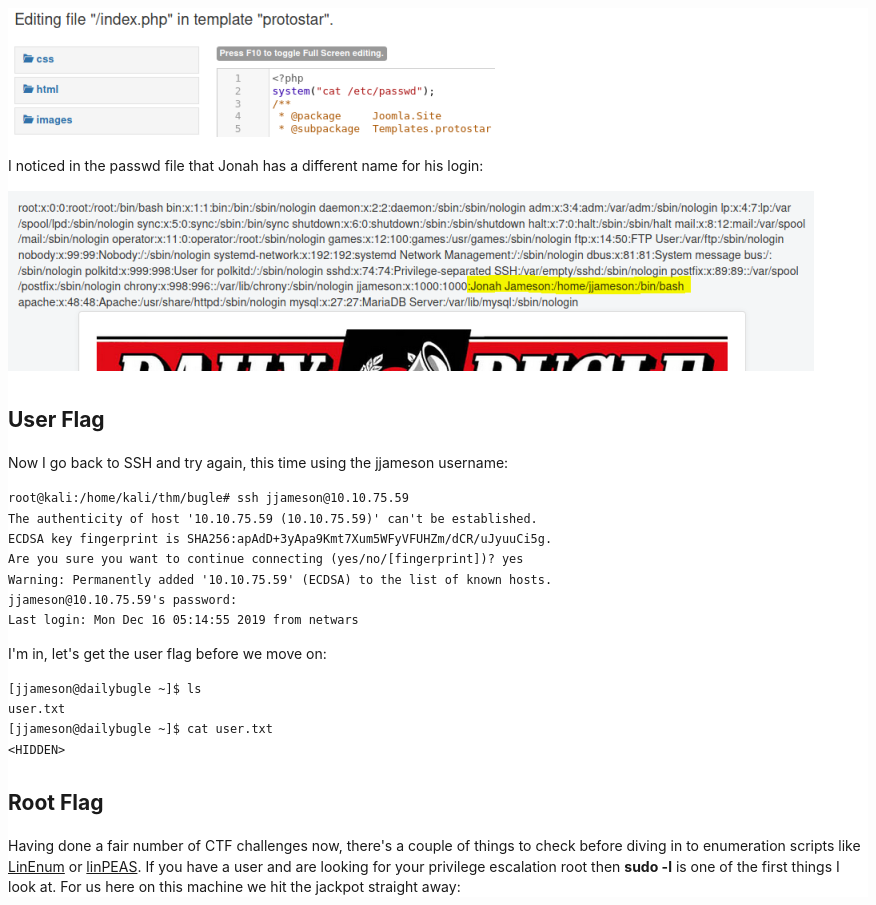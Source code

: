 ![bugle-catpasswd](/assets/images/2021-02-23-21-53-26.png)

I noticed in the passwd file that Jonah has a different name for his login:

![bugle-passwd](/assets/images/2021-02-22-23-02-07.png)

## User Flag

Now I go back to SSH and try again, this time using the jjameson username:

```text
root@kali:/home/kali/thm/bugle# ssh jjameson@10.10.75.59
The authenticity of host '10.10.75.59 (10.10.75.59)' can't be established.
ECDSA key fingerprint is SHA256:apAdD+3yApa9Kmt7Xum5WFyVFUHZm/dCR/uJyuuCi5g.
Are you sure you want to continue connecting (yes/no/[fingerprint])? yes
Warning: Permanently added '10.10.75.59' (ECDSA) to the list of known hosts.
jjameson@10.10.75.59's password:
Last login: Mon Dec 16 05:14:55 2019 from netwars
```

I'm in, let's get the user flag before we move on:

```text
[jjameson@dailybugle ~]$ ls
user.txt
[jjameson@dailybugle ~]$ cat user.txt
<HIDDEN>
```

## Root Flag

Having done a fair number of CTF challenges now, there's a couple of things to check before diving in to enumeration scripts like [LinEnum](https://github.com/rebootuser/LinEnum) or [linPEAS](https://github.com/carlospolop/privilege-escalation-awesome-scripts-suite/tree/master/linPEAS). If you have a user and are looking for your privilege escalation root then **sudo -l** is one of the first things I look at. For us here on this machine we hit the jackpot straight away:
